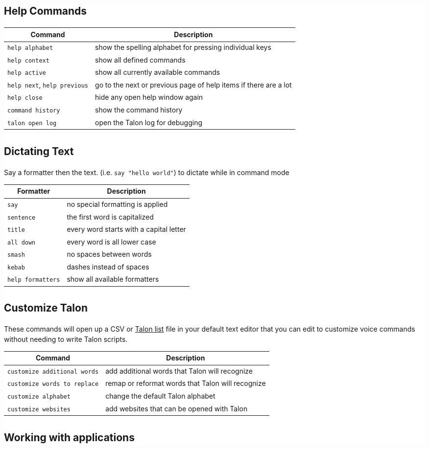 ## Help Commands

| Command                      | Description                                                      |
| ---------------------------- | ---------------------------------------------------------------- |
| `help alphabet`              | show the spelling alphabet for pressing individual keys          |
| `help context`               | show all defined commands                                        |
| `help active`                | show all currently available commands                            |
| `help next`, `help previous` | go to the next or previous page of help items if there are a lot |
| `help close`                 | hide any open help window again                                  |
| `command history`            | show the command history                                         |
| `talon open log`             | open the Talon log for debugging                                 |

## Dictating Text

Say a formatter then the text. (i.e. `say "hello world"`) to dictate while in command mode

| Formatter         | Description                             |
| ----------------- | --------------------------------------- |
| `say`             | no special formatting is applied        |
| `sentence`        | the first word is capitalized           |
| `title`           | every word starts with a capital letter |
| `all down`        | every word is all lower case            |
| `smash`           | no spaces between words                 |
| `kebab`           | dashes instead of spaces                |
| `help formatters` | show all available formatters           |

## Customize Talon

These commands will open up a CSV or [Talon list](Customization/talon_lists.md) file in your default text editor that you can edit to customize voice commands without needing to write Talon scripts.

| Command                      | Description                                       |
| ---------------------------- | ------------------------------------------------- |
| `customize additional words` | add additional words that Talon will recognize    |
| `customize words to replace` | remap or reformat words that Talon will recognize |
| `customize alphabet`         | change the default Talon alphabet                 |
| `customize websites`         | add websites that can be opened with Talon        |

## Working with applications

